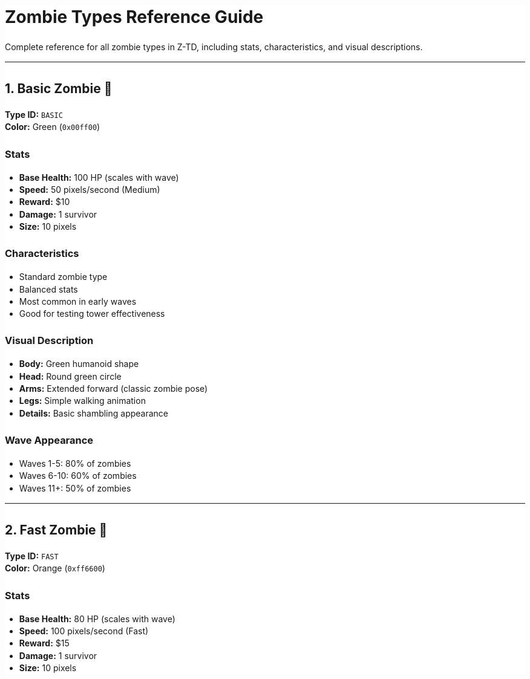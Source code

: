 # Zombie Types Reference Guide

Complete reference for all zombie types in Z-TD, including stats, characteristics, and visual descriptions.

---

## 1. Basic Zombie 🧟

**Type ID:** `BASIC`  
**Color:** Green (`0x00ff00`)

### Stats
- **Base Health:** 100 HP (scales with wave)
- **Speed:** 50 pixels/second (Medium)
- **Reward:** $10
- **Damage:** 1 survivor
- **Size:** 10 pixels

### Characteristics
- Standard zombie type
- Balanced stats
- Most common in early waves
- Good for testing tower effectiveness

### Visual Description
- **Body:** Green humanoid shape
- **Head:** Round green circle
- **Arms:** Extended forward (classic zombie pose)
- **Legs:** Simple walking animation
- **Details:** Basic shambling appearance

### Wave Appearance
- Waves 1-5: 80% of zombies
- Waves 6-10: 60% of zombies
- Waves 11+: 50% of zombies

---

## 2. Fast Zombie 🏃

**Type ID:** `FAST`  
**Color:** Orange (`0xff6600`)

### Stats
- **Base Health:** 80 HP (scales with wave)
- **Speed:** 100 pixels/second (Fast)
- **Reward:** $15
- **Damage:** 1 survivor
- **Size:** 10 pixels
